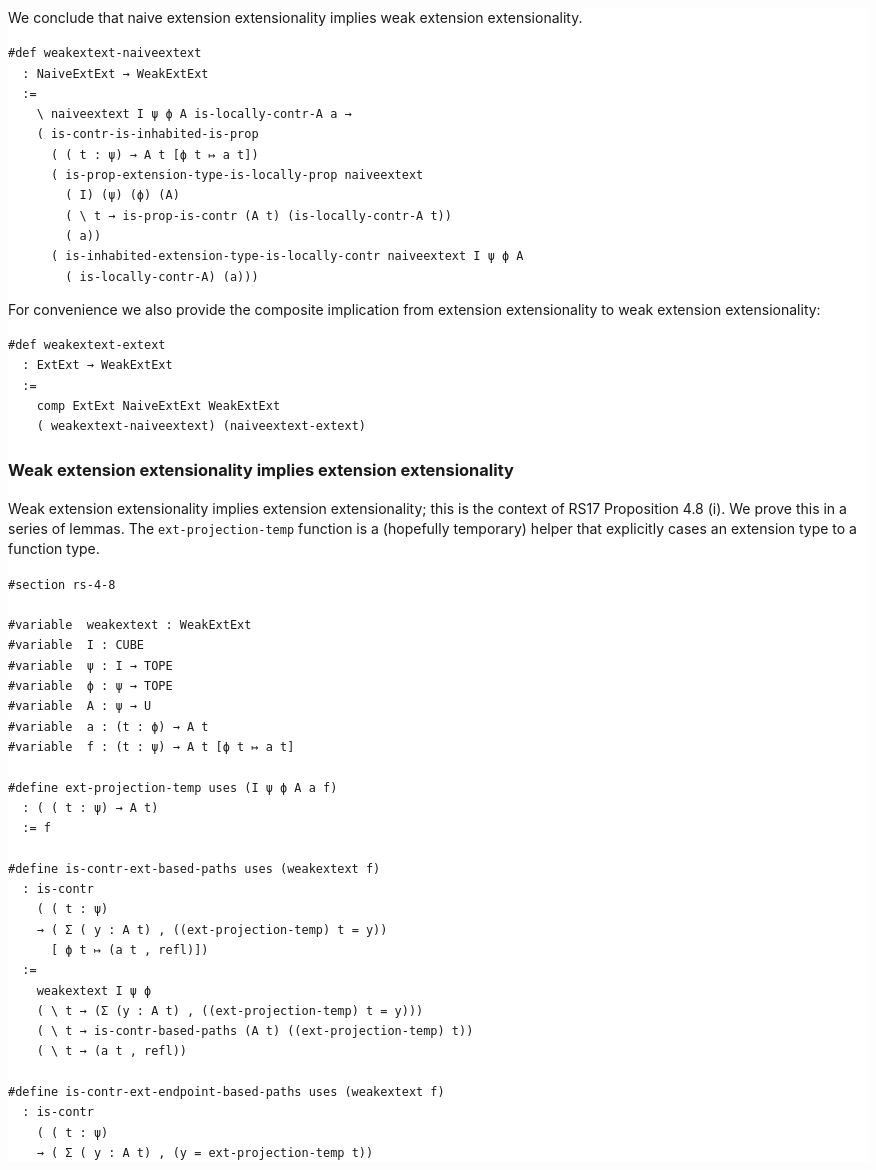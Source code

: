 We conclude that naive extension extensionality implies weak extension
extensionality.

```rzk
#def weakextext-naiveextext
  : NaiveExtExt → WeakExtExt
  :=
    \ naiveextext I ψ ϕ A is-locally-contr-A a →
    ( is-contr-is-inhabited-is-prop
      ( ( t : ψ) → A t [ϕ t ↦ a t])
      ( is-prop-extension-type-is-locally-prop naiveextext
        ( I) (ψ) (ϕ) (A)
        ( \ t → is-prop-is-contr (A t) (is-locally-contr-A t))
        ( a))
      ( is-inhabited-extension-type-is-locally-contr naiveextext I ψ ϕ A
        ( is-locally-contr-A) (a)))
```

For convenience we also provide the composite implication from extension
extensionality to weak extension extensionality:

```rzk
#def weakextext-extext
  : ExtExt → WeakExtExt
  :=
    comp ExtExt NaiveExtExt WeakExtExt
    ( weakextext-naiveextext) (naiveextext-extext)
```

### Weak extension extensionality implies extension extensionality

Weak extension extensionality implies extension extensionality; this is the
context of RS17 Proposition 4.8 (i). We prove this in a series of lemmas. The
`ext-projection-temp` function is a (hopefully temporary) helper that explicitly
cases an extension type to a function type.

```rzk
#section rs-4-8

#variable  weakextext : WeakExtExt
#variable  I : CUBE
#variable  ψ : I → TOPE
#variable  ϕ : ψ → TOPE
#variable  A : ψ → U
#variable  a : (t : ϕ) → A t
#variable  f : (t : ψ) → A t [ϕ t ↦ a t]

#define ext-projection-temp uses (I ψ ϕ A a f)
  : ( ( t : ψ) → A t)
  := f

#define is-contr-ext-based-paths uses (weakextext f)
  : is-contr
    ( ( t : ψ)
    → ( Σ ( y : A t) , ((ext-projection-temp) t = y))
      [ ϕ t ↦ (a t , refl)])
  :=
    weakextext I ψ ϕ
    ( \ t → (Σ (y : A t) , ((ext-projection-temp) t = y)))
    ( \ t → is-contr-based-paths (A t) ((ext-projection-temp) t))
    ( \ t → (a t , refl))

#define is-contr-ext-endpoint-based-paths uses (weakextext f)
  : is-contr
    ( ( t : ψ)
    → ( Σ ( y : A t) , (y = ext-projection-temp t))
```